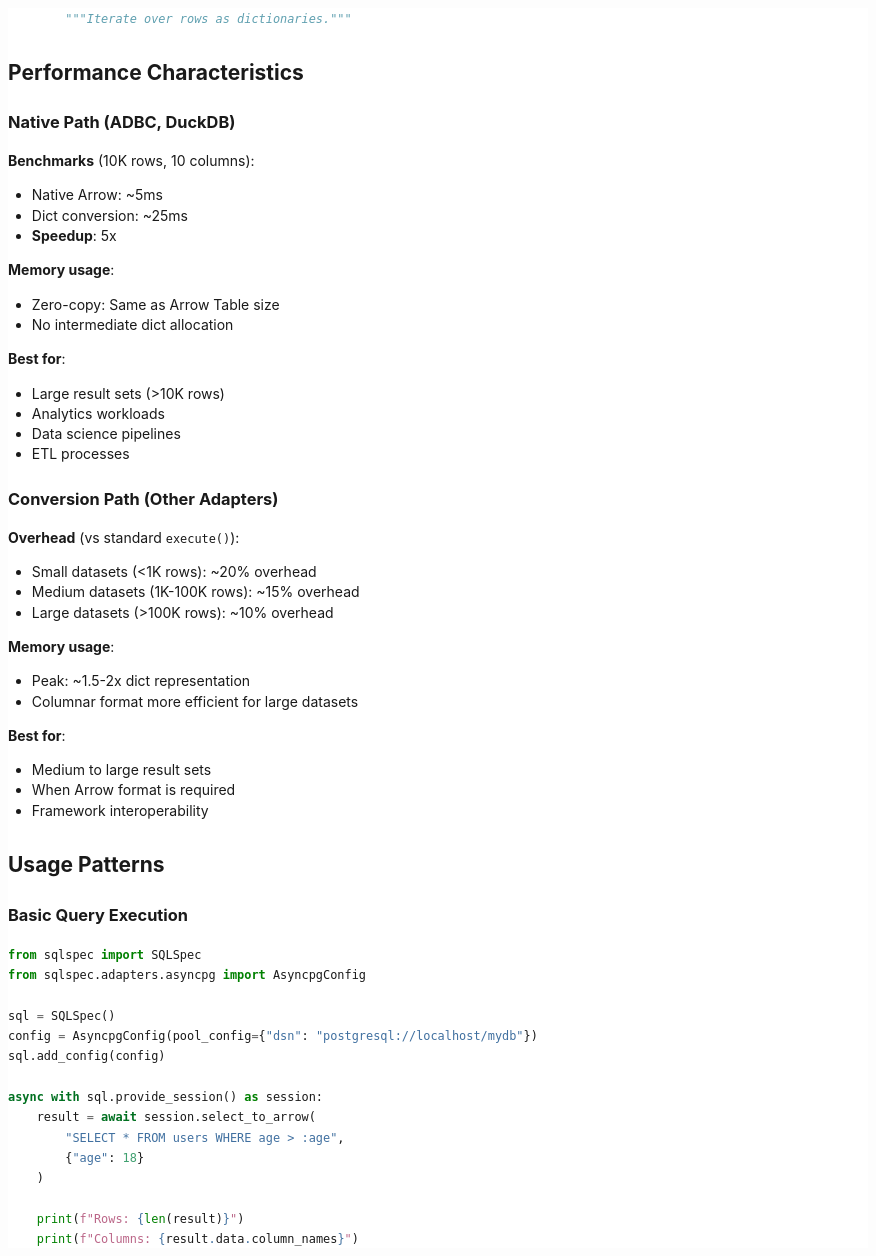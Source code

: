 ```python
        """Iterate over rows as dictionaries."""
```

## Performance Characteristics

### Native Path (ADBC, DuckDB)

**Benchmarks** (10K rows, 10 columns):
- Native Arrow: ~5ms
- Dict conversion: ~25ms
- **Speedup**: 5x

**Memory usage**:
- Zero-copy: Same as Arrow Table size
- No intermediate dict allocation

**Best for**:
- Large result sets (>10K rows)
- Analytics workloads
- Data science pipelines
- ETL processes

### Conversion Path (Other Adapters)

**Overhead** (vs standard `execute()`):
- Small datasets (&lt;1K rows): ~20% overhead
- Medium datasets (1K-100K rows): ~15% overhead
- Large datasets (&gt;100K rows): ~10% overhead

**Memory usage**:
- Peak: ~1.5-2x dict representation
- Columnar format more efficient for large datasets

**Best for**:
- Medium to large result sets
- When Arrow format is required
- Framework interoperability

## Usage Patterns

### Basic Query Execution

```python
from sqlspec import SQLSpec
from sqlspec.adapters.asyncpg import AsyncpgConfig

sql = SQLSpec()
config = AsyncpgConfig(pool_config={"dsn": "postgresql://localhost/mydb"})
sql.add_config(config)

async with sql.provide_session() as session:
    result = await session.select_to_arrow(
        "SELECT * FROM users WHERE age > :age",
        {"age": 18}
    )

    print(f"Rows: {len(result)}")
    print(f"Columns: {result.data.column_names}")
```
